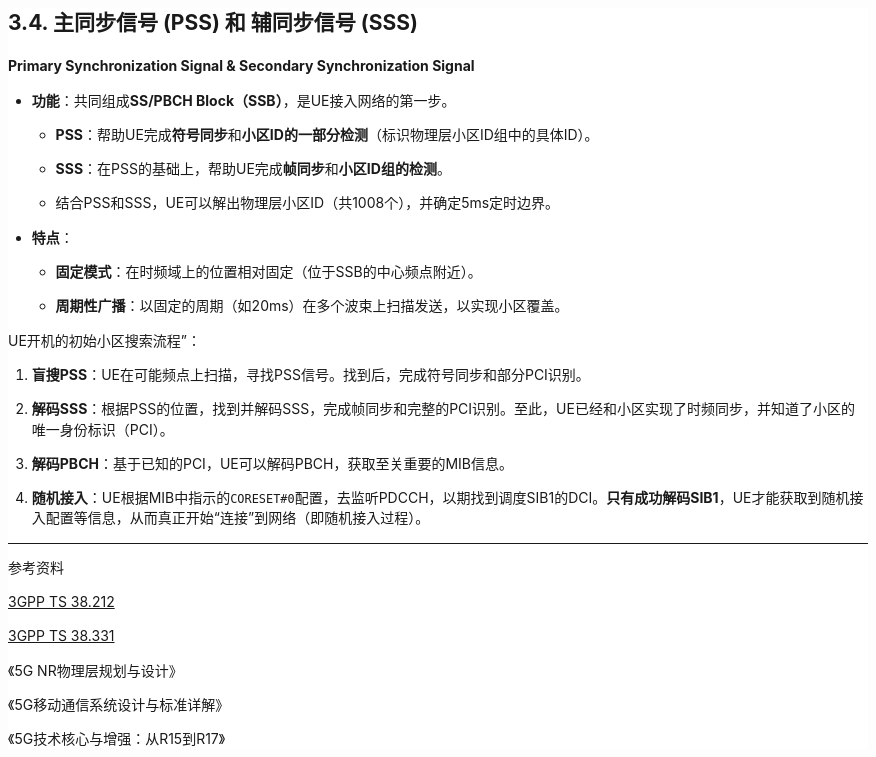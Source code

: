 
        

## 3.4\. 主同步信号 (PSS) 和 辅同步信号 (SSS)

**Primary Synchronization Signal & Secondary Synchronization Signal**

-   **功能**：共同组成**SS/PBCH Block（SSB）**，是UE接入网络的第一步。
    
    -   **PSS**：帮助UE完成**符号同步**和**小区ID的一部分检测**（标识物理层小区ID组中的具体ID）。
        
    -   **SSS**：在PSS的基础上，帮助UE完成**帧同步**和**小区ID组的检测**。
        
    -   结合PSS和SSS，UE可以解出物理层小区ID（共1008个），并确定5ms定时边界。
        
-   **特点**：
    
    -   **固定模式**：在时频域上的位置相对固定（位于SSB的中心频点附近）。
        
    -   **周期性广播**：以固定的周期（如20ms）在多个波束上扫描发送，以实现小区覆盖。


UE开机的初始小区搜索流程”：

1.  **盲搜PSS**：UE在可能频点上扫描，寻找PSS信号。找到后，完成符号同步和部分PCI识别。
    
2.  **解码SSS**：根据PSS的位置，找到并解码SSS，完成帧同步和完整的PCI识别。至此，UE已经和小区实现了时频同步，并知道了小区的唯一身份标识（PCI）。
    
3.  **解码PBCH**：基于已知的PCI，UE可以解码PBCH，获取至关重要的MIB信息。
    
4.  **随机接入**：UE根据MIB中指示的`CORESET#0`配置，去监听PDCCH，以期找到调度SIB1的DCI。**只有成功解码SIB1**，UE才能获取到随机接入配置等信息，从而真正开始“连接”到网络（即随机接入过程）。



---

参考资料

[3GPP TS 38.212](https://www.3gpp.org/ftp/Specs/archive/38_series/38.213)

[3GPP TS 38.331](https://www.3gpp.org/ftp/Specs/archive/38_series/38.331)

《5G NR物理层规划与设计》

《5G移动通信系统设计与标准详解》

《5G技术核心与增强：从R15到R17》